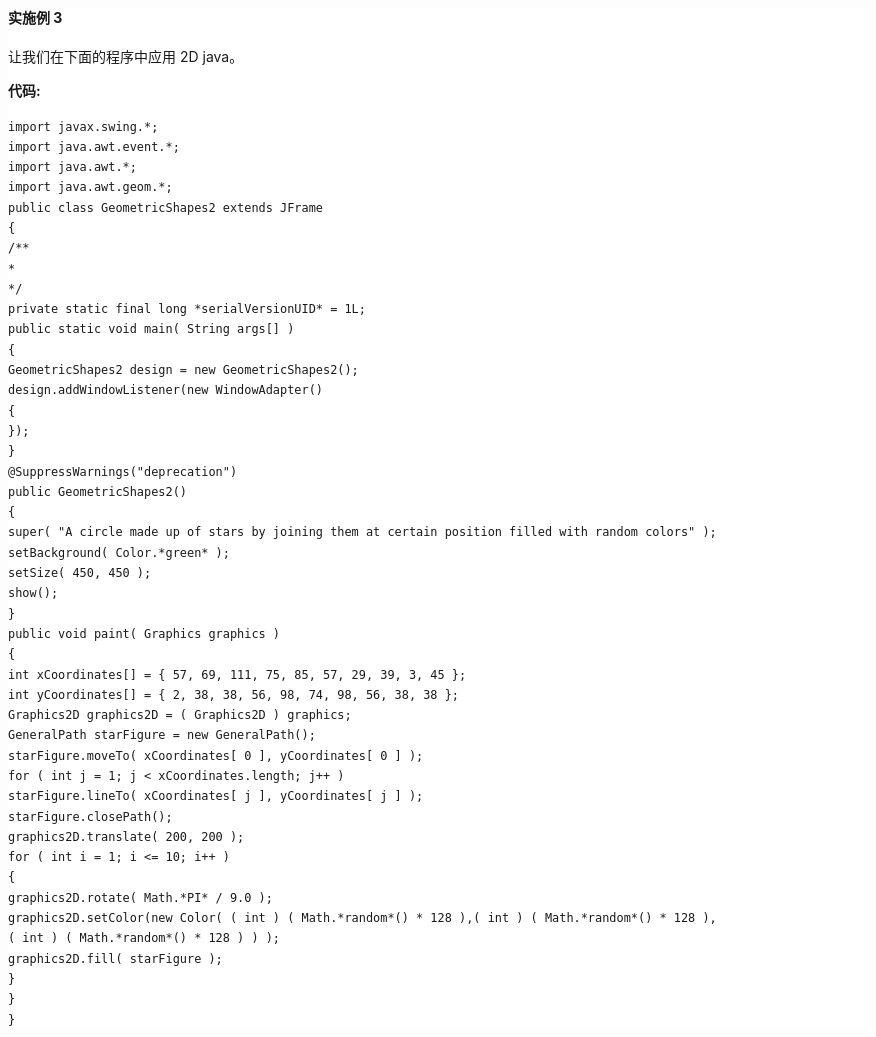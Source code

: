 

#### 实施例 3

让我们在下面的程序中应用 2D java。

**代码:**

```
import javax.swing.*;
import java.awt.event.*;
import java.awt.*;
import java.awt.geom.*;
public class GeometricShapes2 extends JFrame
{
/**
*
*/
private static final long *serialVersionUID* = 1L;
public static void main( String args[] )
{
GeometricShapes2 design = new GeometricShapes2();
design.addWindowListener(new WindowAdapter()
{
});
}
@SuppressWarnings("deprecation")
public GeometricShapes2()
{
super( "A circle made up of stars by joining them at certain position filled with random colors" );
setBackground( Color.*green* );
setSize( 450, 450 );
show();
}
public void paint( Graphics graphics )
{
int xCoordinates[] = { 57, 69, 111, 75, 85, 57, 29, 39, 3, 45 };
int yCoordinates[] = { 2, 38, 38, 56, 98, 74, 98, 56, 38, 38 };
Graphics2D graphics2D = ( Graphics2D ) graphics;
GeneralPath starFigure = new GeneralPath();
starFigure.moveTo( xCoordinates[ 0 ], yCoordinates[ 0 ] );
for ( int j = 1; j < xCoordinates.length; j++ )
starFigure.lineTo( xCoordinates[ j ], yCoordinates[ j ] );
starFigure.closePath();
graphics2D.translate( 200, 200 );
for ( int i = 1; i <= 10; i++ )
{
graphics2D.rotate( Math.*PI* / 9.0 );
graphics2D.setColor(new Color( ( int ) ( Math.*random*() * 128 ),( int ) ( Math.*random*() * 128 ),
( int ) ( Math.*random*() * 128 ) ) );
graphics2D.fill( starFigure );
}
}
}
```
